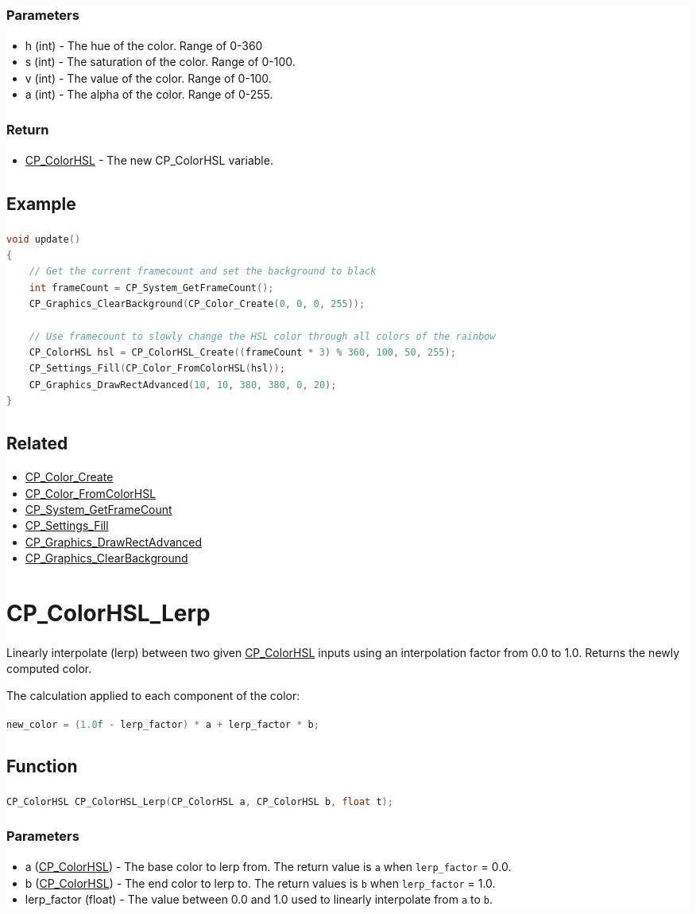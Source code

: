 ### Parameters
* h (int) - The hue of the color. Range of 0-360
* s (int) - The saturation of the color. Range of 0-100.
* v (int) - The value of the color. Range of 0-100.
* a (int) - The alpha of the color. Range of 0-255.

### Return
* [CP_ColorHSL](Types.md#cp_colorhsl) - The new CP_ColorHSL variable.

## Example
```C
void update()
{
    // Get the current framecount and set the background to black
    int frameCount = CP_System_GetFrameCount();
    CP_Graphics_ClearBackground(CP_Color_Create(0, 0, 0, 255));

    // Use framecount to slowly change the HSL color through all colors of the rainbow
    CP_ColorHSL hsl = CP_ColorHSL_Create((frameCount * 3) % 360, 100, 50, 255);
    CP_Settings_Fill(CP_Color_FromColorHSL(hsl));
    CP_Graphics_DrawRectAdvanced(10, 10, 380, 380, 0, 20);
}
```

## Related
* [CP_Color_Create](Color.md#cp_color_create)
* [CP_Color_FromColorHSL](Color.md#cp_color_fromcolorhsl)
* [CP_System_GetFrameCount](System.md#cp_system_getframecount)
* [CP_Settings_Fill](Settings.md#cp_settings_fill)
* [CP_Graphics_DrawRectAdvanced](Graphics.md#cp_graphics_drawrectadvanced)
* [CP_Graphics_ClearBackground](Graphics.md#cp_graphics_clearbackground)

# CP_ColorHSL_Lerp
Linearly interpolate (lerp) between two given [CP_ColorHSL](Types.md#cp_colorhsl) inputs using an interpolation factor from 0.0 to 1.0. Returns the newly computed color.

The calculation applied to each component of the color:

```C
new_color = (1.0f - lerp_factor) * a + lerp_factor * b;
```

## Function
```C
CP_ColorHSL CP_ColorHSL_Lerp(CP_ColorHSL a, CP_ColorHSL b, float t);
```

### Parameters
* a ([CP_ColorHSL](Types.md#cp_colorhsl)) - The base color to lerp from. The return value is `a` when `lerp_factor` = 0.0.
* b ([CP_ColorHSL](Types.md#cp_colorhsl)) - The end color to lerp to. The return values is `b` when `lerp_factor` = 1.0.
* lerp_factor (float) - The value between 0.0 and 1.0 used to linearly interpolate from `a` to `b`.
